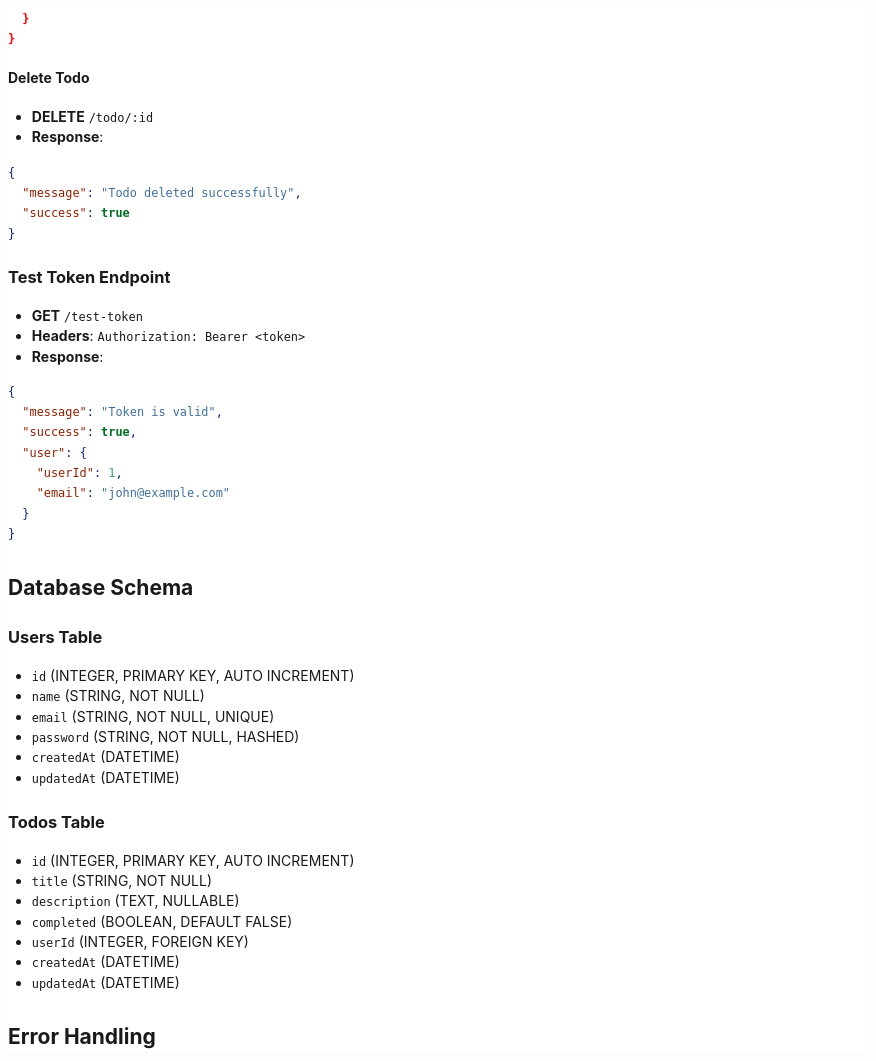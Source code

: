 ```json
  }
}
```

#### Delete Todo
- **DELETE** `/todo/:id`
- **Response**:
```json
{
  "message": "Todo deleted successfully",
  "success": true
}
```

### Test Token Endpoint
- **GET** `/test-token`
- **Headers**: `Authorization: Bearer <token>`
- **Response**:
```json
{
  "message": "Token is valid",
  "success": true,
  "user": {
    "userId": 1,
    "email": "john@example.com"
  }
}
```

## Database Schema

### Users Table
- `id` (INTEGER, PRIMARY KEY, AUTO INCREMENT)
- `name` (STRING, NOT NULL)
- `email` (STRING, NOT NULL, UNIQUE)
- `password` (STRING, NOT NULL, HASHED)
- `createdAt` (DATETIME)
- `updatedAt` (DATETIME)

### Todos Table
- `id` (INTEGER, PRIMARY KEY, AUTO INCREMENT)
- `title` (STRING, NOT NULL)
- `description` (TEXT, NULLABLE)
- `completed` (BOOLEAN, DEFAULT FALSE)
- `userId` (INTEGER, FOREIGN KEY)
- `createdAt` (DATETIME)
- `updatedAt` (DATETIME)

## Error Handling
